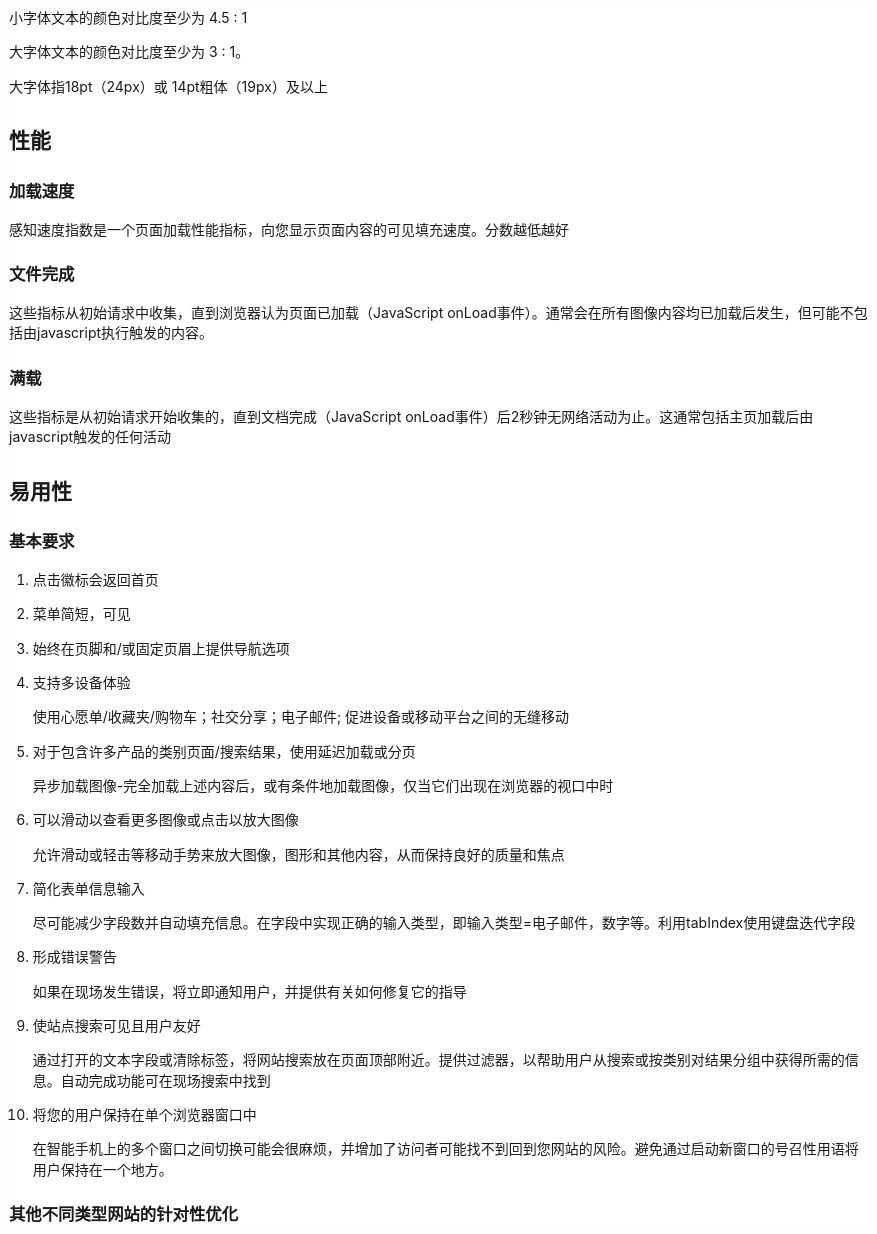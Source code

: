 小字体文本的颜色对比度至少为 4.5 : 1

大字体文本的颜色对比度至少为 3 : 1。

大字体指18pt（24px）或 14pt粗体（19px）及以上

## 性能

### 加载速度

感知速度指数是一个页面加载性能指标，向您显示页面内容的可见填充速度。分数越低越好

### 文件完成

这些指标从初始请求中收集，直到浏览器认为页面已加载（JavaScript onLoad事件）。通常会在所有图像内容均已加载后发生，但可能不包括由javascript执行触发的内容。

### 满载

这些指标是从初始请求开始收集的，直到文档完成（JavaScript onLoad事件）后2秒钟无网络活动为止。这通常包括主页加载后由javascript触发的任何活动

## 易用性

### 基本要求

1. 点击徽标会返回首页

2. 菜单简短，可见

3. 始终在页脚和/或固定页眉上提供导航选项

4. 支持多设备体验

    使用心愿单/收藏夹/购物车；社交分享；电子邮件; 促进设备或移动平台之间的无缝移动

5. 对于包含许多产品的类别页面/搜索结果，使用延迟加载或分页

    异步加载图像-完全加载上述内容后，或有条件地加载图像，仅当它们出现在浏览器的视口中时

6. 可以滑动以查看更多图像或点击以放大图像

    允许滑动或轻击等移动手势来放大图像，图形和其他内容，从而保持良好的质量和焦点

7. 简化表单信息输入

    尽可能减少字段数并自动填充信息。在字段中实现正确的输入类型，即输入类型=电子邮件，数字等。利用tabIndex使用键盘迭代字段

8. 形成错误警告

    如果在现场发生错误，将立即通知用户，并提供有关如何修复它的指导

9. 使站点搜索可见且用户友好

    通过打开的文本字段或清除标签，将网站搜索放在页面顶部附近。提供过滤器，以帮助用户从搜索或按类别对结果分组中获得所需的信息。自动完成功能可在现场搜索中找到

10. 将您的用户保持在单个浏览器窗口中

    在智能手机上的多个窗口之间切换可能会很麻烦，并增加了访问者可能找不到回到您网站的风险。避免通过启动新窗口的号召性用语将用户保持在一个地方。

### 其他不同类型网站的针对性优化
